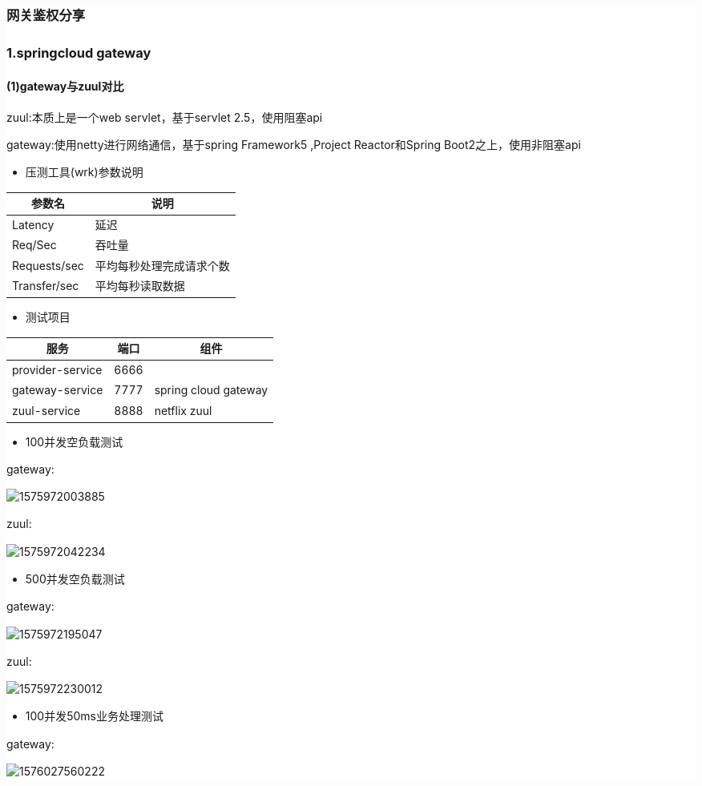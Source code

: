 ### 网关鉴权分享

### 1.springcloud gateway

#### (1)gateway与zuul对比

zuul:本质上是一个web servlet，基于servlet 2.5，使用阻塞api

gateway:使用netty进行网络通信，基于spring Framework5 ,Project Reactor和Spring Boot2之上，使用非阻塞api

- 压测工具(wrk)参数说明

| 参数名       | 说明                     |
| ------------ | ------------------------ |
| Latency      | 延迟                     |
| Req/Sec      | 吞吐量                   |
| Requests/sec | 平均每秒处理完成请求个数 |
| Transfer/sec | 平均每秒读取数据         |

- 测试项目

| 服务             | 端口 | 组件                 |
| ---------------- | ---- | -------------------- |
| provider-service | 6666 |                      |
| gateway-service  | 7777 | spring cloud gateway |
| zuul-service     | 8888 | netflix zuul         |

- 100并发空负载测试

gateway:

![1575972003885](/home/zycao/.config/Typora/typora-user-images/1575972003885.png)

zuul:

![1575972042234](/home/zycao/.config/Typora/typora-user-images/1575972042234.png)

- 500并发空负载测试 

gateway:

![1575972195047](/home/zycao/.config/Typora/typora-user-images/1575972195047.png)

zuul:

![1575972230012](/home/zycao/.config/Typora/typora-user-images/1575972230012.png)

- 100并发50ms业务处理测试

gateway:

![1576027560222](/home/zycao/.config/Typora/typora-user-images/1576027560222.png)
